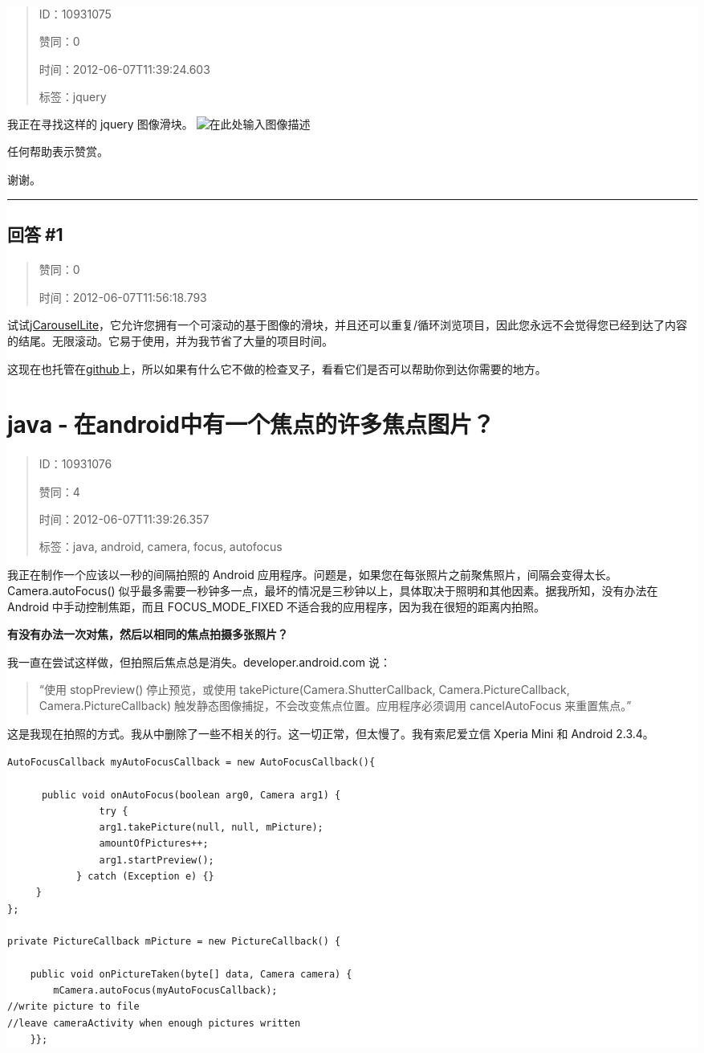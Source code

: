 > ID：10931075
> 
> 赞同：0
> 
> 时间：2012-06-07T11:39:24.603
> 
> 标签：jquery

我正在寻找这样的 jquery 图像滑块。 ![在此处输入图像描述](../Images/5c486f4a763d02536fe9ca6d75d690b0.png)

任何帮助表示赞赏。

谢谢。

* * *

## 回答 #1

> 赞同：0
> 
> 时间：2012-06-07T11:56:18.793

试试[jCarouselLite](http://www.gmarwaha.com/jquery/jcarousellite/)，它允许您拥有一个可滚动的基于图像的滑块，并且还可以重复/循环浏览项目，因此您永远不会觉得您已经到达了内容的结尾。无限滚动。它易于使用，并为我节省了大量的项目时间。

这现在也托管在[github](https://github.com/orangewise/jcarousellite)上，所以如果有什么它不做的检查叉子，看看它们是否可以帮助你到达你需要的地方。

# java - 在android中有一个焦点的许多焦点图片？

> ID：10931076
> 
> 赞同：4
> 
> 时间：2012-06-07T11:39:26.357
> 
> 标签：java, android, camera, focus, autofocus

我正在制作一个应该以一秒的间隔拍照的 Android 应用程序。问题是，如果您在每张照片之前聚焦照片，间隔会变得太长。Camera.autoFocus() 似乎最多需要一秒钟多一点，最坏的情况是三秒钟以上，具体取决于照明和其他因素。据我所知，没有办法在 Android 中手动控制焦距，而且 FOCUS_MODE_FIXED 不适合我的应用程序，因为我在很短的距离内拍照。

**有没有办法一次对焦，然后以相同的焦点拍摄多张照片？**

我一直在尝试这样做，但拍照后焦点总是消失。developer.android.com 说：

> “使用 stopPreview() 停止预览，或使用 takePicture(Camera.ShutterCallback, Camera.PictureCallback, Camera.PictureCallback) 触发静态图像捕捉，不会改变焦点位置。应用程序必须调用 cancelAutoFocus 来重置焦点。”

这是我现在拍照的方式。我从中删除了一些不相关的行。这一切正常，但太慢了。我有索尼爱立信 Xperia Mini 和 Android 2.3.4。

```
AutoFocusCallback myAutoFocusCallback = new AutoFocusCallback(){

      public void onAutoFocus(boolean arg0, Camera arg1) {
                try {
                arg1.takePicture(null, null, mPicture);
                amountOfPictures++;
                arg1.startPreview();
            } catch (Exception e) {}
     }
};

private PictureCallback mPicture = new PictureCallback() {

    public void onPictureTaken(byte[] data, Camera camera) {
        mCamera.autoFocus(myAutoFocusCallback);
//write picture to file
//leave cameraActivity when enough pictures written
    }};
```